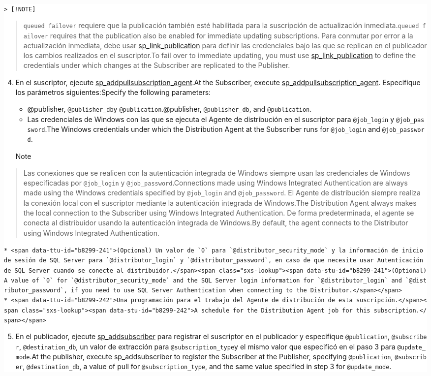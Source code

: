     > [!NOTE]  
>  <span data-ttu-id="b8299-232">`queued failover` requiere que la publicación también esté habilitada para la suscripción de actualización inmediata.</span><span class="sxs-lookup"><span data-stu-id="b8299-232">`queued failover` requires that the publication also be enabled for immediate updating subscriptions.</span></span> <span data-ttu-id="b8299-233">Para conmutar por error a la actualización inmediata, debe usar [sp_link_publication](/sql/relational-databases/system-stored-procedures/sp-link-publication-transact-sql) para definir las credenciales bajo las que se replican en el publicador los cambios realizados en el suscriptor.</span><span class="sxs-lookup"><span data-stu-id="b8299-233">To fail over to immediate updating, you must use [sp_link_publication](/sql/relational-databases/system-stored-procedures/sp-link-publication-transact-sql) to define the credentials under which changes at the Subscriber are replicated to the Publisher.</span></span>
 
4. <span data-ttu-id="b8299-234">En el suscriptor, ejecute [sp_addpullsubscription_agent](/sql/relational-databases/system-stored-procedures/sp-addpullsubscription-agent-transact-sql).</span><span class="sxs-lookup"><span data-stu-id="b8299-234">At the Subscriber, execute [sp_addpullsubscription_agent](/sql/relational-databases/system-stored-procedures/sp-addpullsubscription-agent-transact-sql).</span></span> <span data-ttu-id="b8299-235">Especifique los parámetros siguientes:</span><span class="sxs-lookup"><span data-stu-id="b8299-235">Specify the following parameters:</span></span>

    * <span data-ttu-id="b8299-236">@publisher, `@publisher_db`y `@publication`.</span><span class="sxs-lookup"><span data-stu-id="b8299-236">@publisher, `@publisher_db`, and `@publication`.</span></span> 
    * <span data-ttu-id="b8299-237">Las credenciales de Windows con las que se ejecuta el Agente de distribución en el suscriptor para `@job_login` y `@job_password`.</span><span class="sxs-lookup"><span data-stu-id="b8299-237">The Windows credentials under which the Distribution Agent at the Subscriber runs for `@job_login` and `@job_password`.</span></span> 

    > [!NOTE]  
>  <span data-ttu-id="b8299-238">Las conexiones que se realicen con la autenticación integrada de Windows siempre usan las credenciales de Windows especificadas por `@job_login` y `@job_password`.</span><span class="sxs-lookup"><span data-stu-id="b8299-238">Connections made using Windows Integrated Authentication are always made using the Windows credentials specified by `@job_login` and `@job_password`.</span></span> <span data-ttu-id="b8299-239">El Agente de distribución siempre realiza la conexión local con el suscriptor mediante la autenticación integrada de Windows.</span><span class="sxs-lookup"><span data-stu-id="b8299-239">The Distribution Agent always makes the local connection to the Subscriber using Windows Integrated Authentication.</span></span> <span data-ttu-id="b8299-240">De forma predeterminada, el agente se conecta al distribuidor usando la autenticación integrada de Windows.</span><span class="sxs-lookup"><span data-stu-id="b8299-240">By default, the agent connects to the Distributor using Windows Integrated Authentication.</span></span> 
 
    * <span data-ttu-id="b8299-241">(Opcional) Un valor de `0` para `@distributor_security_mode` y la información de inicio de sesión de SQL Server para `@distributor_login` y `@distributor_password`, en caso de que necesite usar Autenticación de SQL Server cuando se conecte al distribuidor.</span><span class="sxs-lookup"><span data-stu-id="b8299-241">(Optional) A value of `0` for `@distributor_security_mode` and the SQL Server login information for `@distributor_login` and `@distributor_password`, if you need to use SQL Server Authentication when connecting to the Distributor.</span></span> 
    * <span data-ttu-id="b8299-242">Una programación para el trabajo del Agente de distribución de esta suscripción.</span><span class="sxs-lookup"><span data-stu-id="b8299-242">A schedule for the Distribution Agent job for this subscription.</span></span>

5. <span data-ttu-id="b8299-243">En el publicador, ejecute [sp_addsubscriber](/sql/relational-databases/system-stored-procedures/sp-addsubscriber-transact-sql) para registrar el suscriptor en el publicador y especifique `@publication`, `@subscriber`, `@destination_db`, un valor de extracción para `@subscription_type`y el mismo valor que especificó en el paso 3 para `@update_mode`.</span><span class="sxs-lookup"><span data-stu-id="b8299-243">At the publisher, execute [sp_addsubscriber](/sql/relational-databases/system-stored-procedures/sp-addsubscriber-transact-sql) to register the Subscriber at the Publisher, specifying `@publication`, `@subscriber`, `@destination_db`, a value of pull for `@subscription_type`, and the same value specified in step 3 for `@update_mode`.</span></span>
